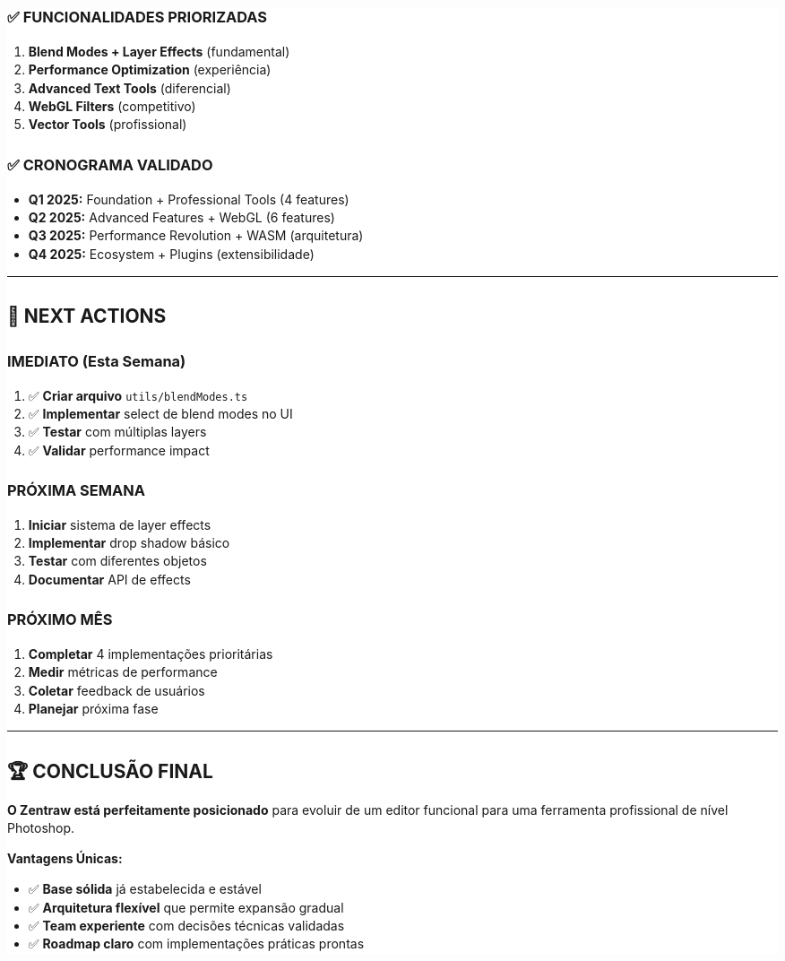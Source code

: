 ### **✅ FUNCIONALIDADES PRIORIZADAS**

1. **Blend Modes + Layer Effects** (fundamental)
2. **Performance Optimization** (experiência)
3. **Advanced Text Tools** (diferencial)
4. **WebGL Filters** (competitivo)
5. **Vector Tools** (profissional)

### **✅ CRONOGRAMA VALIDADO**

- **Q1 2025:** Foundation + Professional Tools (4 features)
- **Q2 2025:** Advanced Features + WebGL (6 features)
- **Q3 2025:** Performance Revolution + WASM (arquitetura)
- **Q4 2025:** Ecosystem + Plugins (extensibilidade)

---

## 🚀 NEXT ACTIONS

### **IMEDIATO (Esta Semana)**

1. ✅ **Criar arquivo** `utils/blendModes.ts`
2. ✅ **Implementar** select de blend modes no UI
3. ✅ **Testar** com múltiplas layers
4. ✅ **Validar** performance impact

### **PRÓXIMA SEMANA**

1. **Iniciar** sistema de layer effects
2. **Implementar** drop shadow básico
3. **Testar** com diferentes objetos
4. **Documentar** API de effects

### **PRÓXIMO MÊS**

1. **Completar** 4 implementações prioritárias
2. **Medir** métricas de performance
3. **Coletar** feedback de usuários
4. **Planejar** próxima fase

---

## 🏆 CONCLUSÃO FINAL

**O Zentraw está perfeitamente posicionado** para evoluir de um editor funcional para uma ferramenta profissional de nível Photoshop.

**Vantagens Únicas:**

- ✅ **Base sólida** já estabelecida e estável
- ✅ **Arquitetura flexível** que permite expansão gradual
- ✅ **Team experiente** com decisões técnicas validadas
- ✅ **Roadmap claro** com implementações práticas prontas
